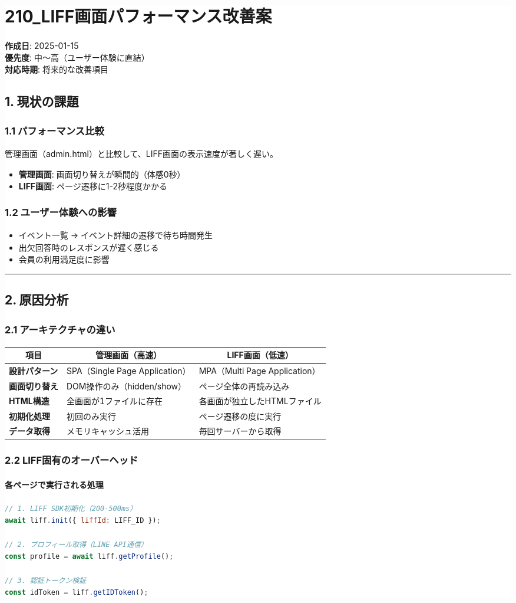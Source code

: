 # 210_LIFF画面パフォーマンス改善案

**作成日**: 2025-01-15  
**優先度**: 中〜高（ユーザー体験に直結）  
**対応時期**: 将来的な改善項目

## 1. 現状の課題

### 1.1 パフォーマンス比較
管理画面（admin.html）と比較して、LIFF画面の表示速度が著しく遅い。

- **管理画面**: 画面切り替えが瞬間的（体感0秒）
- **LIFF画面**: ページ遷移に1-2秒程度かかる

### 1.2 ユーザー体験への影響
- イベント一覧 → イベント詳細の遷移で待ち時間発生
- 出欠回答時のレスポンスが遅く感じる
- 会員の利用満足度に影響

---

## 2. 原因分析

### 2.1 アーキテクチャの違い

| 項目 | 管理画面（高速） | LIFF画面（低速） |
|------|-----------------|-----------------|
| **設計パターン** | SPA（Single Page Application） | MPA（Multi Page Application） |
| **画面切り替え** | DOM操作のみ（hidden/show） | ページ全体の再読み込み |
| **HTML構造** | 全画面が1ファイルに存在 | 各画面が独立したHTMLファイル |
| **初期化処理** | 初回のみ実行 | ページ遷移の度に実行 |
| **データ取得** | メモリキャッシュ活用 | 毎回サーバーから取得 |

### 2.2 LIFF固有のオーバーヘッド

#### 各ページで実行される処理
```javascript
// 1. LIFF SDK初期化（200-500ms）
await liff.init({ liffId: LIFF_ID });

// 2. プロフィール取得（LINE API通信）
const profile = await liff.getProfile();

// 3. 認証トークン検証
const idToken = liff.getIDToken();
```
